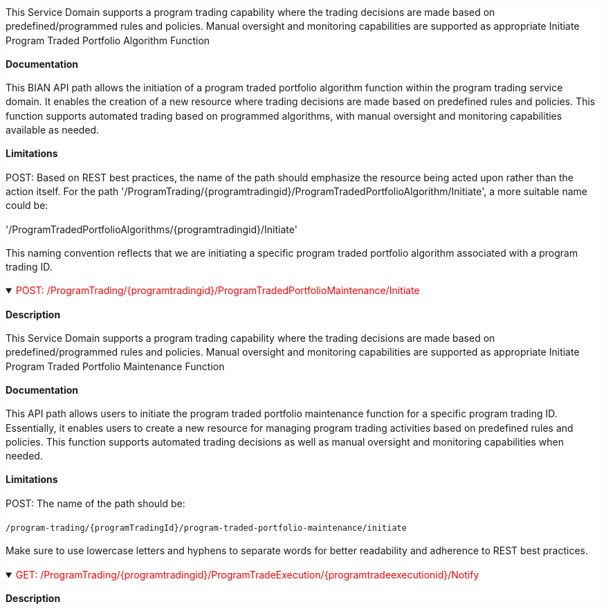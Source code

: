   This Service Domain supports a program trading capability where the trading decisions are made based on predefined/programmed rules and policies. Manual oversight and monitoring capabilities are supported as appropriate Initiate Program Traded Portfolio Algorithm Function

  **Documentation**

  This BIAN API path allows the initiation of a program traded portfolio algorithm function within the program trading service domain. It enables the creation of a new resource where trading decisions are made based on predefined rules and policies. This function supports automated trading based on programmed algorithms, with manual oversight and monitoring capabilities available as needed.

  **Limitations**

  POST: Based on REST best practices, the name of the path should emphasize the resource being acted upon rather than the action itself. For the path '/ProgramTrading/{programtradingid}/ProgramTradedPortfolioAlgorithm/Initiate', a more suitable name could be:

'/ProgramTradedPortfolioAlgorithms/{programtradingid}/Initiate'

This naming convention reflects that we are initiating a specific program traded portfolio algorithm associated with a program trading ID.

</details>

<details open>
  <summary><span style='color:red;'>POST: /ProgramTrading/{programtradingid}/ProgramTradedPortfolioMaintenance/Initiate</span></summary>

  **Description**

  This Service Domain supports a program trading capability where the trading decisions are made based on predefined/programmed rules and policies. Manual oversight and monitoring capabilities are supported as appropriate Initiate Program Traded Portfolio Maintenance Function

  **Documentation**

  This API path allows users to initiate the program traded portfolio maintenance function for a specific program trading ID. Essentially, it enables users to create a new resource for managing program trading activities based on predefined rules and policies. This function supports automated trading decisions as well as manual oversight and monitoring capabilities when needed.

  **Limitations**

  POST: The name of the path should be: 

```
/program-trading/{programTradingId}/program-traded-portfolio-maintenance/initiate
```

Make sure to use lowercase letters and hyphens to separate words for better readability and adherence to REST best practices.

</details>

<details open>
  <summary><span style='color:red;'>GET: /ProgramTrading/{programtradingid}/ProgramTradeExecution/{programtradeexecutionid}/Notify</span></summary>

  **Description**
